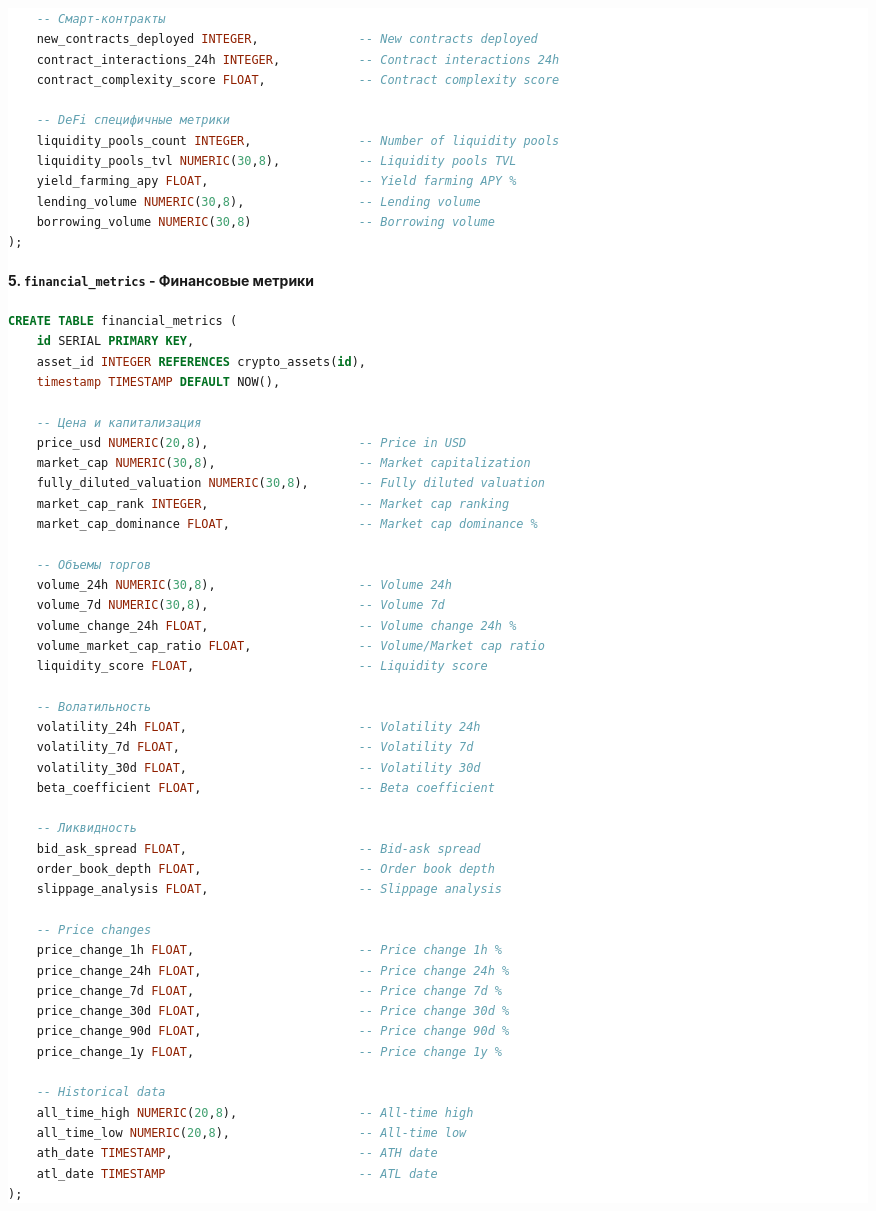```sql
    -- Смарт-контракты
    new_contracts_deployed INTEGER,              -- New contracts deployed
    contract_interactions_24h INTEGER,           -- Contract interactions 24h
    contract_complexity_score FLOAT,             -- Contract complexity score
    
    -- DeFi специфичные метрики
    liquidity_pools_count INTEGER,               -- Number of liquidity pools
    liquidity_pools_tvl NUMERIC(30,8),           -- Liquidity pools TVL
    yield_farming_apy FLOAT,                     -- Yield farming APY %
    lending_volume NUMERIC(30,8),                -- Lending volume
    borrowing_volume NUMERIC(30,8)               -- Borrowing volume
);
```

#### 5. `financial_metrics` - Финансовые метрики
```sql
CREATE TABLE financial_metrics (
    id SERIAL PRIMARY KEY,
    asset_id INTEGER REFERENCES crypto_assets(id),
    timestamp TIMESTAMP DEFAULT NOW(),
    
    -- Цена и капитализация
    price_usd NUMERIC(20,8),                     -- Price in USD
    market_cap NUMERIC(30,8),                    -- Market capitalization
    fully_diluted_valuation NUMERIC(30,8),       -- Fully diluted valuation
    market_cap_rank INTEGER,                     -- Market cap ranking
    market_cap_dominance FLOAT,                  -- Market cap dominance %
    
    -- Объемы торгов
    volume_24h NUMERIC(30,8),                    -- Volume 24h
    volume_7d NUMERIC(30,8),                     -- Volume 7d
    volume_change_24h FLOAT,                     -- Volume change 24h %
    volume_market_cap_ratio FLOAT,               -- Volume/Market cap ratio
    liquidity_score FLOAT,                       -- Liquidity score
    
    -- Волатильность
    volatility_24h FLOAT,                        -- Volatility 24h
    volatility_7d FLOAT,                         -- Volatility 7d
    volatility_30d FLOAT,                        -- Volatility 30d
    beta_coefficient FLOAT,                      -- Beta coefficient
    
    -- Ликвидность
    bid_ask_spread FLOAT,                        -- Bid-ask spread
    order_book_depth FLOAT,                      -- Order book depth
    slippage_analysis FLOAT,                     -- Slippage analysis
    
    -- Price changes
    price_change_1h FLOAT,                       -- Price change 1h %
    price_change_24h FLOAT,                      -- Price change 24h %
    price_change_7d FLOAT,                       -- Price change 7d %
    price_change_30d FLOAT,                      -- Price change 30d %
    price_change_90d FLOAT,                      -- Price change 90d %
    price_change_1y FLOAT,                       -- Price change 1y %
    
    -- Historical data
    all_time_high NUMERIC(20,8),                 -- All-time high
    all_time_low NUMERIC(20,8),                  -- All-time low
    ath_date TIMESTAMP,                          -- ATH date
    atl_date TIMESTAMP                           -- ATL date
);
```
